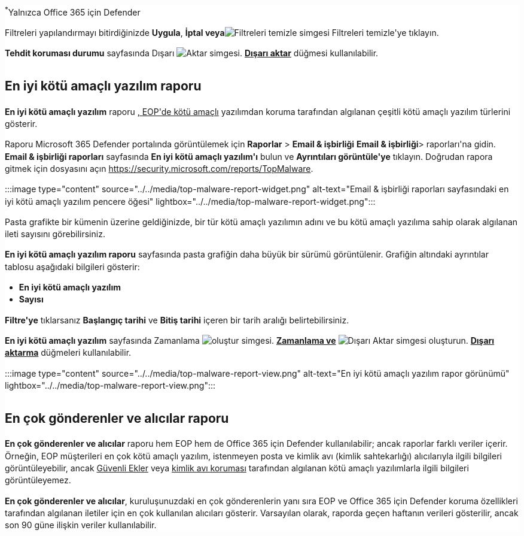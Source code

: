 <sup>\*</sup>Yalnızca Office 365 için Defender

Filtreleri yapılandırmayı bitirdiğinizde **Uygula**, **İptal veya**![ Filtreleri temizle simgesi **Filtreleri temizle'ye**](../../media/m365-cc-sc-clear-filters-icon.png) tıklayın.

**Tehdit koruması durumu** sayfasında Dışarı ![Aktar simgesi.](../../media/m365-cc-sc-download-icon.png) **[Dışarı aktar](#export-report)** düğmesi kullanılabilir.

## <a name="top-malware-report"></a>En iyi kötü amaçlı yazılım raporu

**En iyi kötü amaçlı yazılım** raporu [, EOP'de kötü amaçlı](anti-malware-protection.md) yazılımdan koruma tarafından algılanan çeşitli kötü amaçlı yazılım türlerini gösterir.

Raporu Microsoft 365 Defender portalında görüntülemek için **Raporlar** \> **Email & işbirliği** **Email & işbirliği**\> raporları'na gidin. **Email & işbirliği raporları** sayfasında **En iyi kötü amaçlı yazılım'ı** bulun ve **Ayrıntıları görüntüle'ye** tıklayın. Doğrudan rapora gitmek için dosyasını açın <https://security.microsoft.com/reports/TopMalware>.

:::image type="content" source="../../media/top-malware-report-widget.png" alt-text="Email & işbirliği raporları sayfasındaki en iyi kötü amaçlı yazılım pencere öğesi" lightbox="../../media/top-malware-report-widget.png":::

Pasta grafikte bir kümenin üzerine geldiğinizde, bir tür kötü amaçlı yazılımın adını ve bu kötü amaçlı yazılıma sahip olarak algılanan ileti sayısını görebilirsiniz.

**En iyi kötü amaçlı yazılım raporu** sayfasında pasta grafiğin daha büyük bir sürümü görüntülenir. Grafiğin altındaki ayrıntılar tablosu aşağıdaki bilgileri gösterir:

- **En iyi kötü amaçlı yazılım**
- **Sayısı**

**Filtre'ye** tıklarsanız **Başlangıç tarihi** ve **Bitiş tarihi** içeren bir tarih aralığı belirtebilirsiniz.

**En iyi kötü amaçlı yazılım** sayfasında Zamanlama ![oluştur simgesi.](../../media/m365-cc-sc-create-icon.png) **[Zamanlama ve](#schedule-report)** ![Dışarı Aktar simgesi oluşturun.](../../media/m365-cc-sc-download-icon.png) **[Dışarı aktarma](#export-report)** düğmeleri kullanılabilir.

:::image type="content" source="../../media/top-malware-report-view.png" alt-text="En iyi kötü amaçlı yazılım rapor görünümü" lightbox="../../media/top-malware-report-view.png":::

## <a name="top-senders-and-recipients-report"></a>En çok gönderenler ve alıcılar raporu

**En çok gönderenler ve alıcılar** raporu hem EOP hem de Office 365 için Defender kullanılabilir; ancak raporlar farklı veriler içerir. Örneğin, EOP müşterileri en çok kötü amaçlı yazılım, istenmeyen posta ve kimlik avı (kimlik sahtekarlığı) alıcılarıyla ilgili bilgileri görüntüleyebilir, ancak [Güvenli Ekler](safe-attachments.md) veya [kimlik avı koruması](set-up-anti-phishing-policies.md#impersonation-settings-in-anti-phishing-policies-in-microsoft-defender-for-office-365) tarafından algılanan kötü amaçlı yazılımlarla ilgili bilgileri görüntüleyemez.

**En çok gönderenler ve alıcılar**, kuruluşunuzdaki en çok gönderenlerin yanı sıra EOP ve Office 365 için Defender koruma özellikleri tarafından algılanan iletiler için en çok kullanılan alıcıları gösterir. Varsayılan olarak, raporda geçen haftanın verileri gösterilir, ancak son 90 güne ilişkin veriler kullanılabilir.
